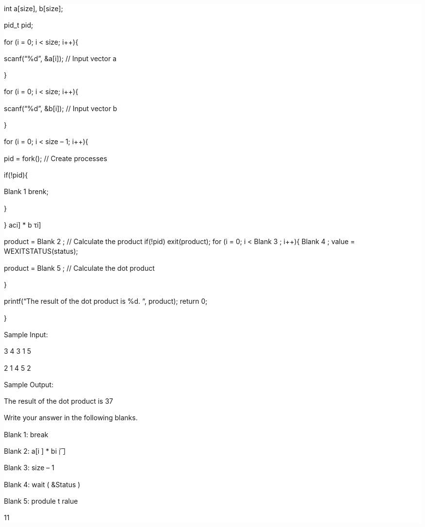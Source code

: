 int a[size], b[size];

pid_t pid;

for (i = 0; i &lt; size; i++){

scanf(“%d”, &amp;a[i]); // Input vector a

}

for (i = 0; i &lt; size; i++){

scanf(“%d”, &amp;b[i]); // Input vector b

}

for (i = 0; i &lt; size – 1; i++){

pid = fork(); // Create processes

if(!pid){

Blank 1 brenk;

}

} aci] * b τi]

product = Blank 2 ; // Calculate the product if(!pid) exit(product); for (i = 0; i &lt; Blank 3 ; i++){ Blank 4 ; value = WEXITSTATUS(status);

product = Blank 5 ; // Calculate the dot product

}

printf(“The result of the dot product is %d. “, product); return 0;

}

Sample Input:

3 4 3 1 5

2 1 4 5 2

Sample Output:

The result of the dot product is 37

Write your answer in the following blanks.

Blank 1: break

Blank 2: a[i ] * bi ⻔

Blank 3: size – 1

Blank 4: wait ( &amp;Status )

Blank 5: produle t ralue

11
